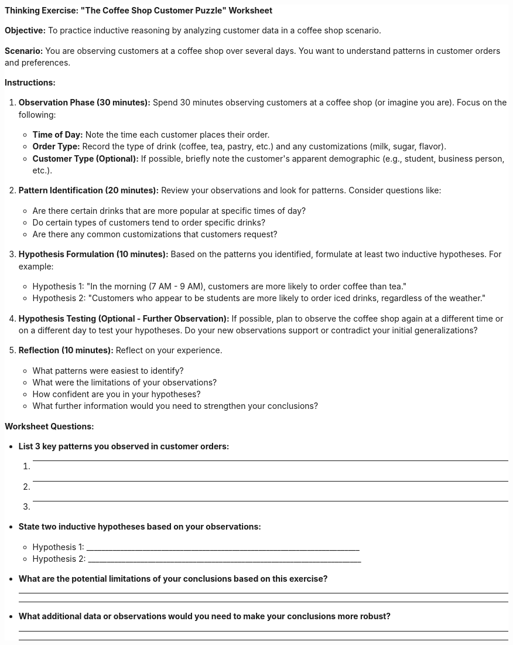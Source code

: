 **Thinking Exercise: "The Coffee Shop Customer Puzzle" Worksheet**

**Objective:** To practice inductive reasoning by analyzing customer data in a coffee shop scenario.

**Scenario:** You are observing customers at a coffee shop over several days. You want to understand patterns in customer orders and preferences.

**Instructions:**

1. **Observation Phase (30 minutes):** Spend 30 minutes observing customers at a coffee shop (or imagine you are).  Focus on the following:
    * **Time of Day:** Note the time each customer places their order.
    * **Order Type:** Record the type of drink (coffee, tea, pastry, etc.) and any customizations (milk, sugar, flavor).
    * **Customer Type (Optional):**  If possible, briefly note the customer's apparent demographic (e.g., student, business person, etc.).

2. **Pattern Identification (20 minutes):** Review your observations and look for patterns.  Consider questions like:
    * Are there certain drinks that are more popular at specific times of day?
    * Do certain types of customers tend to order specific drinks?
    * Are there any common customizations that customers request?

3. **Hypothesis Formulation (10 minutes):** Based on the patterns you identified, formulate at least two inductive hypotheses.  For example:
    * Hypothesis 1: "In the morning (7 AM - 9 AM), customers are more likely to order coffee than tea."
    * Hypothesis 2: "Customers who appear to be students are more likely to order iced drinks, regardless of the weather."

4. **Hypothesis Testing (Optional - Further Observation):** If possible, plan to observe the coffee shop again at a different time or on a different day to test your hypotheses.  Do your new observations support or contradict your initial generalizations?

5. **Reflection (10 minutes):** Reflect on your experience.
    * What patterns were easiest to identify?
    * What were the limitations of your observations?
    * How confident are you in your hypotheses?
    * What further information would you need to strengthen your conclusions?

**Worksheet Questions:**

* **List 3 key patterns you observed in customer orders:**
    1. _________________________________________________________________________
    2. _________________________________________________________________________
    3. _________________________________________________________________________

* **State two inductive hypotheses based on your observations:**
    * Hypothesis 1: _________________________________________________________________________
    * Hypothesis 2: _________________________________________________________________________

* **What are the potential limitations of your conclusions based on this exercise?**
    ________________________________________________________________________________________
    ________________________________________________________________________________________

* **What additional data or observations would you need to make your conclusions more robust?**
    ________________________________________________________________________________________
    ________________________________________________________________________________________
